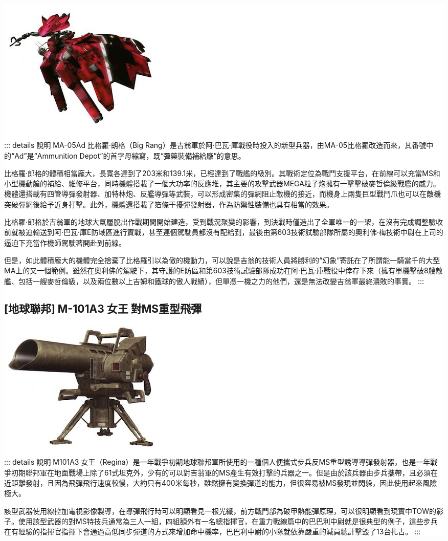   ![mechanical-uc0079-ms-igloo-7-1](/images/mechanical/uc/uc0079/uc0079-ms-igloo/mechanical-uc0079-ms-igloo-7-1.jpg)

  ::: details 說明
  MA-05Ad 比格羅·朗格（Big Rang）是吉翁軍於阿·巴瓦·庫戰役時投入的新型兵器，由MA-05比格羅改造而來，其番號中的“Ad”是“Ammunition Depot”的首字母縮寫，既“彈藥裝備補給廠”的意思。

  比格羅·郎格的體積相當龐大，長寬各達到了203米和139.1米，已經達到了戰艦的級別。其戰術定位為戰鬥支援平台，在前線可以充當MS和小型機動艙的補給、維修平台，同時機體搭載了一個大功率的反應堆，其主要的攻擊武器MEGA粒子炮擁有一擊擊破麥哲倫級戰艦的威力。機體還搭載有四管導彈發射器、加特林炮、反艦導彈等武裝，可以形成密集的彈網阻止敵機的接近，而機身上兩隻巨型戰鬥爪也可以在敵機突破彈網後給予近身打擊。此外，機體還搭載了箔條干擾彈發射器，作為防禦性裝備也具有相當的效果。

  比格羅·郎格於吉翁軍的地球大氣層脫出作戰期間開始建造，受到戰況聚變的影響，到決戰時僅造出了全軍唯一的一架，在沒有完成調整驗收前就被迫輸送到阿·巴瓦·庫E防域區進行實戰，甚至連個駕駛員都沒有配給到，最後由第603技術試驗部隊所屬的奧利佛·梅技術中尉在上司的逼迫下充當作機師駕駛著開赴到前線。

  但是，如此體積龐大的機體完全捨棄了比格羅引以為傲的機動力，可以說是吉翁的技術人員將勝利的“幻象”寄託在了所謂能一騎當千的大型MA上的又一個範例。雖然在奧利佛的駕駛下，其守護的E防區和第603技術試驗部隊成功在阿·巴瓦·庫戰役中倖存下來（擁有單機擊破8艘敵艦、包括一艘麥哲倫級，以及兩位數以上吉姆和鐵球的傲人戰績），但單憑一機之力的他們，還是無法改變吉翁軍最終潰敗的事實。
  :::

## [地球聯邦] M-101A3 女王 對MS重型飛彈
  ![mechanical-uc0079-ms-igloo-8-1](/images/mechanical/uc/uc0079/uc0079-ms-igloo/mechanical-uc0079-ms-igloo-8-1.jpg)

  ::: details 說明
  M101A3 女王（Regina）是一年戰爭初期地球聯邦軍所使用的一種個人便攜式步兵反MS重型誘導導彈發射器，也是一年戰爭初期聯邦軍在地面戰場上除了61式坦克外，少有的可以對吉翁軍的MS產生有效打擊的兵器之一。但是由於該兵器由步兵攜帶，且必須在近距離發射，且因為飛彈飛行速度較慢，大約只有400米每秒，雖然擁有變換彈道的能力，但很容易被MS發現並閃躲，因此使用起來風險極大。

  該型武器使用線控加電視影像製導，在導彈飛行時可以明顯看見一根光纖，前方戰鬥部為破甲熱能彈原理，可以很明顯看到現實中TOW的影子。使用該型武器的對MS特技兵通常為三人一組，四組額外有一名總指揮官，在重力戰線篇中的巴巴利中尉就是很典型的例子，這些步兵在有經驗的指揮官指揮下會通過高低同步彈道的方式來增加命中機率，巴巴利中尉的小隊就依靠嚴重的減員總計擊毀了13台扎古。
  :::
